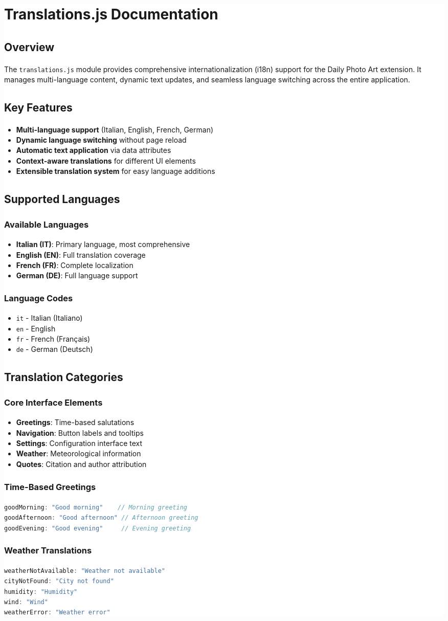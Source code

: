# Translations.js Documentation

## Overview
The `translations.js` module provides comprehensive internationalization (i18n) support for the Daily Photo Art extension. It manages multi-language content, dynamic text updates, and seamless language switching across the entire application.

## Key Features
- **Multi-language support** (Italian, English, French, German)
- **Dynamic language switching** without page reload
- **Automatic text application** via data attributes
- **Context-aware translations** for different UI elements
- **Extensible translation system** for easy language additions

## Supported Languages

### Available Languages
- **Italian (IT)**: Primary language, most comprehensive
- **English (EN)**: Full translation coverage
- **French (FR)**: Complete localization
- **German (DE)**: Full language support

### Language Codes
- `it` - Italian (Italiano)
- `en` - English
- `fr` - French (Français) 
- `de` - German (Deutsch)

## Translation Categories

### Core Interface Elements
- **Greetings**: Time-based salutations
- **Navigation**: Button labels and tooltips
- **Settings**: Configuration interface text
- **Weather**: Meteorological information
- **Quotes**: Citation and author attribution

### Time-Based Greetings
```javascript
goodMorning: "Good morning"    // Morning greeting
goodAfternoon: "Good afternoon" // Afternoon greeting
goodEvening: "Good evening"     // Evening greeting
```

### Weather Translations
```javascript
weatherNotAvailable: "Weather not available"
cityNotFound: "City not found"
humidity: "Humidity"
wind: "Wind"
weatherError: "Weather error"
```
